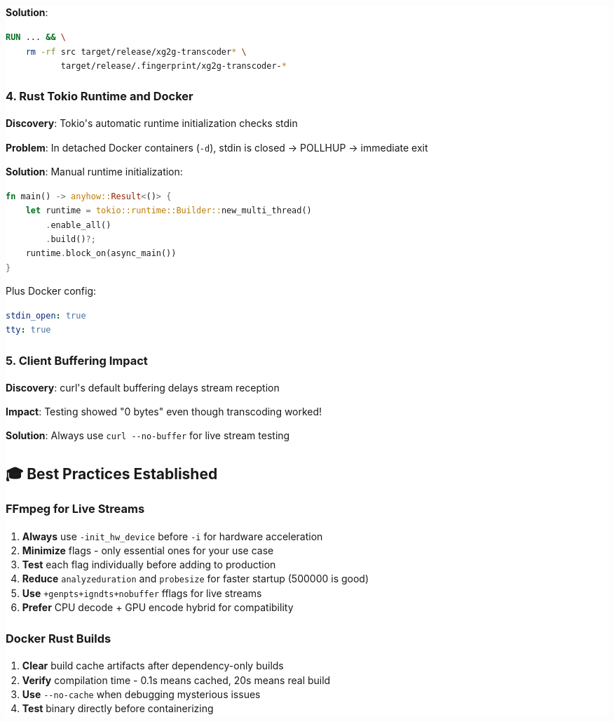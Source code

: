 **Solution**:
```dockerfile
RUN ... && \
    rm -rf src target/release/xg2g-transcoder* \
           target/release/.fingerprint/xg2g-transcoder-*
```

### 4. Rust Tokio Runtime and Docker

**Discovery**: Tokio's automatic runtime initialization checks stdin

**Problem**: In detached Docker containers (`-d`), stdin is closed → POLLHUP → immediate exit

**Solution**: Manual runtime initialization:
```rust
fn main() -> anyhow::Result<()> {
    let runtime = tokio::runtime::Builder::new_multi_thread()
        .enable_all()
        .build()?;
    runtime.block_on(async_main())
}
```

Plus Docker config:
```yaml
stdin_open: true
tty: true
```

### 5. Client Buffering Impact

**Discovery**: curl's default buffering delays stream reception

**Impact**: Testing showed "0 bytes" even though transcoding worked!

**Solution**: Always use `curl --no-buffer` for live stream testing

## 🎓 Best Practices Established

### FFmpeg for Live Streams

1. **Always** use `-init_hw_device` before `-i` for hardware acceleration
2. **Minimize** flags - only essential ones for your use case
3. **Test** each flag individually before adding to production
4. **Reduce** `analyzeduration` and `probesize` for faster startup (500000 is good)
5. **Use** `+genpts+igndts+nobuffer` fflags for live streams
6. **Prefer** CPU decode + GPU encode hybrid for compatibility

### Docker Rust Builds

1. **Clear** build cache artifacts after dependency-only builds
2. **Verify** compilation time - 0.1s means cached, 20s means real build
3. **Use** `--no-cache` when debugging mysterious issues
4. **Test** binary directly before containerizing

